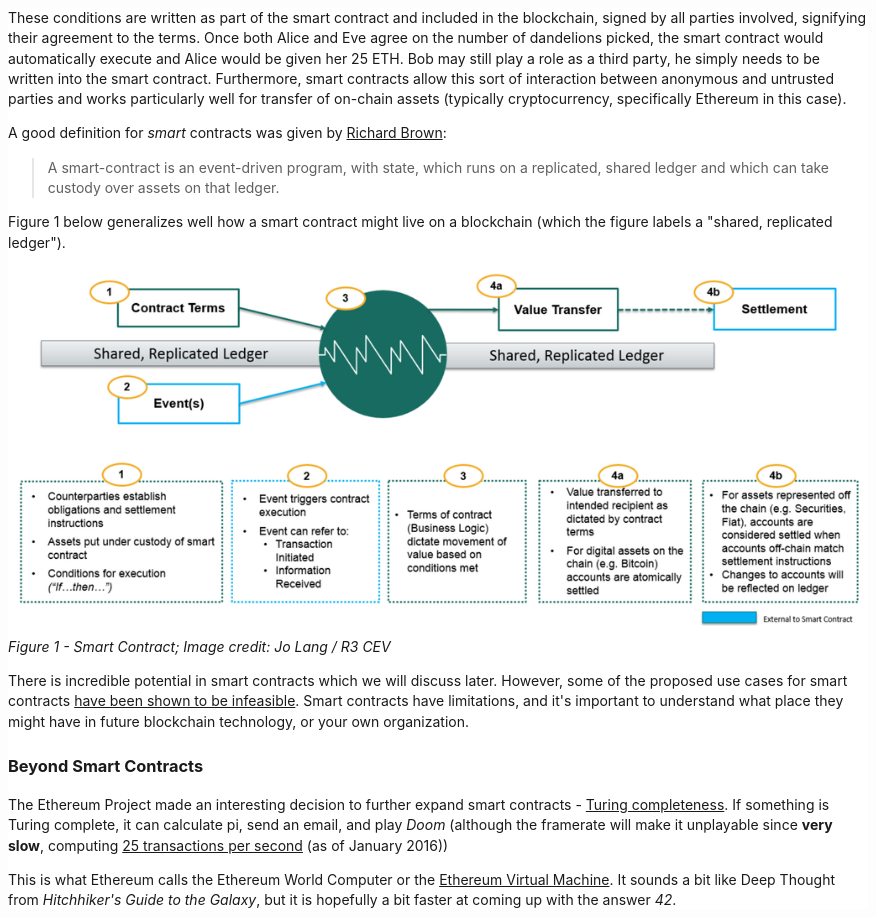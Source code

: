These conditions are written as part of the smart contract and included in the blockchain, signed by all parties involved, signifying their agreement to the terms. Once both Alice and Eve agree on the number of dandelions picked, the smart contract would automatically execute and Alice would be given her 25 ETH. Bob may still play a role as a third party, he simply needs to be written into the smart contract. Furthermore, smart contracts allow this sort of interaction between anonymous and untrusted parties and works particularly well for transfer of on-chain assets (typically cryptocurrency, specifically Ethereum in this case).

A good definition for _smart_ contracts was given by [Richard Brown](https://gendal.me/2015/02/10/a-simple-model-for-smart-contracts/):

> A smart-contract is an event-driven program, with state, which runs on a replicated, shared ledger and which can take custody over assets on that ledger.

Figure 1 below generalizes well how a smart contract might live on a blockchain (which the figure labels a "shared, replicated ledger").

![smart contract](/assets/images/posts/2017/smart_contract.png)
*Figure 1 - Smart Contract; Image credit: Jo Lang / R3 CEV*

There is incredible potential in smart contracts which we will discuss later. However, some of the proposed use cases for smart contracts [have been shown to be infeasible](https://www.coindesk.com/three-smart-contract-misconceptions/). Smart contracts have limitations, and it's important to understand what place they might have in future blockchain technology, or your own organization.

### Beyond Smart Contracts
The Ethereum Project made an interesting decision to further expand smart contracts - [Turing completeness](https://en.wikipedia.org/wiki/Turing_completeness). 
If something is Turing complete, it can calculate pi, send an email, and play *Doom* (although the framerate will make it unplayable since **very slow**, computing [25 transactions per second](https://en.wikipedia.org/wiki/Ethereum#Performance) (as of January 2016))

This is what Ethereum calls the Ethereum World Computer or the [Ethereum Virtual Machine](https://en.wikipedia.org/wiki/Ethereum#Ethereum_Virtual_Machine). It sounds a bit like Deep Thought from *Hitchhiker's Guide to the Galaxy*, but it is hopefully a bit faster at coming up with the answer *42*. 

